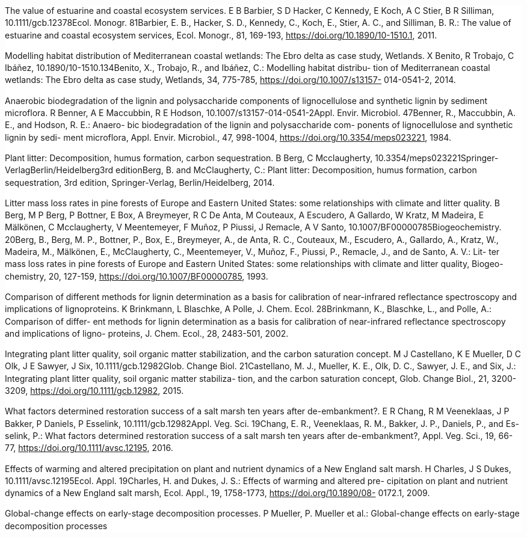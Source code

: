 The value of estuarine and coastal ecosystem services. E B Barbier, S D Hacker, C Kennedy, E Koch, A C Stier, B R Silliman, 10.1111/gcb.12378Ecol. Monogr. 81Barbier, E. B., Hacker, S. D., Kennedy, C., Koch, E., Stier, A. C., and Silliman, B. R.: The value of estuarine and coastal ecosystem services, Ecol. Monogr., 81, 169-193, https://doi.org/10.1890/10-1510.1, 2011.

Modelling habitat distribution of Mediterranean coastal wetlands: The Ebro delta as case study, Wetlands. X Benito, R Trobajo, C Ibáñez, 10.1890/10-1510.134Benito, X., Trobajo, R., and Ibáñez, C.: Modelling habitat distribu- tion of Mediterranean coastal wetlands: The Ebro delta as case study, Wetlands, 34, 775-785, https://doi.org/10.1007/s13157- 014-0541-2, 2014.

Anaerobic biodegradation of the lignin and polysaccharide components of lignocellulose and synthetic lignin by sediment microflora. R Benner, A E Maccubbin, R E Hodson, 10.1007/s13157-014-0541-2Appl. Envir. Microbiol. 47Benner, R., Maccubbin, A. E., and Hodson, R. E.: Anaero- bic biodegradation of the lignin and polysaccharide com- ponents of lignocellulose and synthetic lignin by sedi- ment microflora, Appl. Envir. Microbiol., 47, 998-1004, https://doi.org/10.3354/meps023221, 1984.

Plant litter: Decomposition, humus formation, carbon sequestration. B Berg, C Mcclaugherty, 10.3354/meps023221Springer-VerlagBerlin/Heidelberg3rd editionBerg, B. and McClaugherty, C.: Plant litter: Decomposition, humus formation, carbon sequestration, 3rd edition, Springer-Verlag, Berlin/Heidelberg, 2014.

Litter mass loss rates in pine forests of Europe and Eastern United States: some relationships with climate and litter quality. B Berg, M P Berg, P Bottner, E Box, A Breymeyer, R C De Anta, M Couteaux, A Escudero, A Gallardo, W Kratz, M Madeira, E Mälkönen, C Mcclaugherty, V Meentemeyer, F Muñoz, P Piussi, J Remacle, A V Santo, 10.1007/BF00000785Biogeochemistry. 20Berg, B., Berg, M. P., Bottner, P., Box, E., Breymeyer, A., de Anta, R. C., Couteaux, M., Escudero, A., Gallardo, A., Kratz, W., Madeira, M., Mälkönen, E., McClaugherty, C., Meentemeyer, V., Muñoz, F., Piussi, P., Remacle, J., and de Santo, A. V.: Lit- ter mass loss rates in pine forests of Europe and Eastern United States: some relationships with climate and litter quality, Biogeo- chemistry, 20, 127-159, https://doi.org/10.1007/BF00000785, 1993.

Comparison of different methods for lignin determination as a basis for calibration of near-infrared reflectance spectroscopy and implications of lignoproteins. K Brinkmann, L Blaschke, A Polle, J. Chem. Ecol. 28Brinkmann, K., Blaschke, L., and Polle, A.: Comparison of differ- ent methods for lignin determination as a basis for calibration of near-infrared reflectance spectroscopy and implications of ligno- proteins, J. Chem. Ecol., 28, 2483-501, 2002.

Integrating plant litter quality, soil organic matter stabilization, and the carbon saturation concept. M J Castellano, K E Mueller, D C Olk, J E Sawyer, J Six, 10.1111/gcb.12982Glob. Change Biol. 21Castellano, M. J., Mueller, K. E., Olk, D. C., Sawyer, J. E., and Six, J.: Integrating plant litter quality, soil organic matter stabiliza- tion, and the carbon saturation concept, Glob. Change Biol., 21, 3200-3209, https://doi.org/10.1111/gcb.12982, 2015.

What factors determined restoration success of a salt marsh ten years after de-embankment?. E R Chang, R M Veeneklaas, J P Bakker, P Daniels, P Esselink, 10.1111/gcb.12982Appl. Veg. Sci. 19Chang, E. R., Veeneklaas, R. M., Bakker, J. P., Daniels, P., and Es- selink, P.: What factors determined restoration success of a salt marsh ten years after de-embankment?, Appl. Veg. Sci., 19, 66- 77, https://doi.org/10.1111/avsc.12195, 2016.

Effects of warming and altered precipitation on plant and nutrient dynamics of a New England salt marsh. H Charles, J S Dukes, 10.1111/avsc.12195Ecol. Appl. 19Charles, H. and Dukes, J. S.: Effects of warming and altered pre- cipitation on plant and nutrient dynamics of a New England salt marsh, Ecol. Appl., 19, 1758-1773, https://doi.org/10.1890/08- 0172.1, 2009.

Global-change effects on early-stage decomposition processes. P Mueller, P. Mueller et al.: Global-change effects on early-stage decomposition processes
